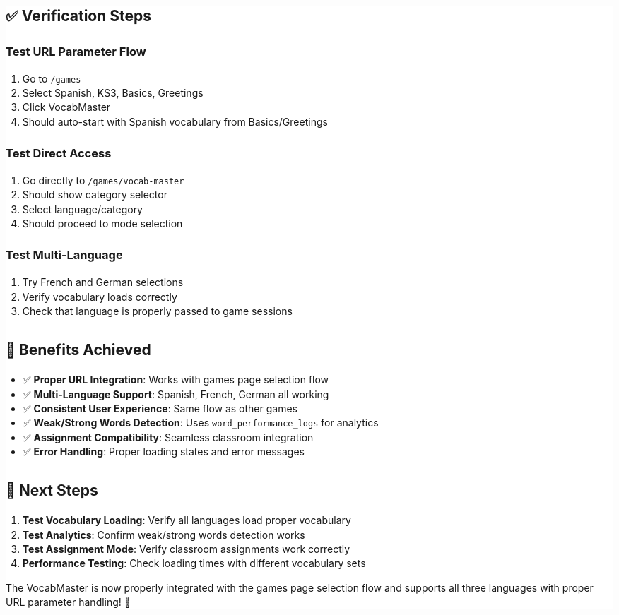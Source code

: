 
## ✅ **Verification Steps**

### **Test URL Parameter Flow**
1. Go to `/games`
2. Select Spanish, KS3, Basics, Greetings
3. Click VocabMaster
4. Should auto-start with Spanish vocabulary from Basics/Greetings

### **Test Direct Access**
1. Go directly to `/games/vocab-master`
2. Should show category selector
3. Select language/category
4. Should proceed to mode selection

### **Test Multi-Language**
1. Try French and German selections
2. Verify vocabulary loads correctly
3. Check that language is properly passed to game sessions

## 🚀 **Benefits Achieved**

- ✅ **Proper URL Integration**: Works with games page selection flow
- ✅ **Multi-Language Support**: Spanish, French, German all working
- ✅ **Consistent User Experience**: Same flow as other games
- ✅ **Weak/Strong Words Detection**: Uses `word_performance_logs` for analytics
- ✅ **Assignment Compatibility**: Seamless classroom integration
- ✅ **Error Handling**: Proper loading states and error messages

## 🔮 **Next Steps**

1. **Test Vocabulary Loading**: Verify all languages load proper vocabulary
2. **Test Analytics**: Confirm weak/strong words detection works
3. **Test Assignment Mode**: Verify classroom assignments work correctly
4. **Performance Testing**: Check loading times with different vocabulary sets

The VocabMaster is now properly integrated with the games page selection flow and supports all three languages with proper URL parameter handling! 🎯

